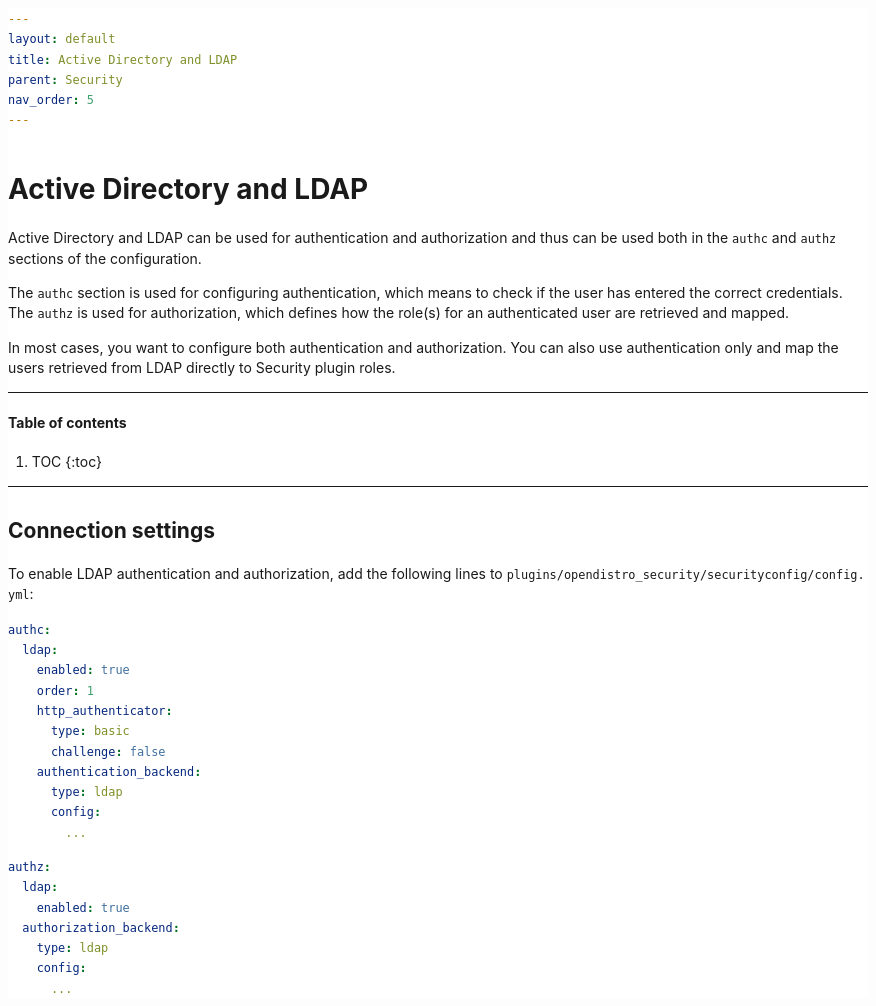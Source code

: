 ```yaml
---
layout: default
title: Active Directory and LDAP
parent: Security
nav_order: 5
---
```


# Active Directory and LDAP

Active Directory and LDAP can be used for authentication and authorization and thus can be used both in the `authc` and `authz` sections of the configuration.

The `authc` section is used for configuring authentication, which means to check if the user has entered the correct credentials. The `authz` is used for authorization, which defines how the role(s) for an authenticated user are retrieved and mapped.

In most cases, you want to configure both authentication and authorization. You can also use authentication only and map the users retrieved from LDAP directly to Security plugin roles.


---

#### Table of contents
1. TOC
{:toc}


---


## Connection settings

To enable LDAP authentication and authorization, add the following lines to `plugins/opendistro_security/securityconfig/config.yml`:

```yaml
authc:
  ldap:
    enabled: true
    order: 1
    http_authenticator:
      type: basic
      challenge: false
    authentication_backend:
      type: ldap
      config:
        ...
```

```yaml
authz:
  ldap:
    enabled: true
  authorization_backend:
    type: ldap
    config:
      ...
```
